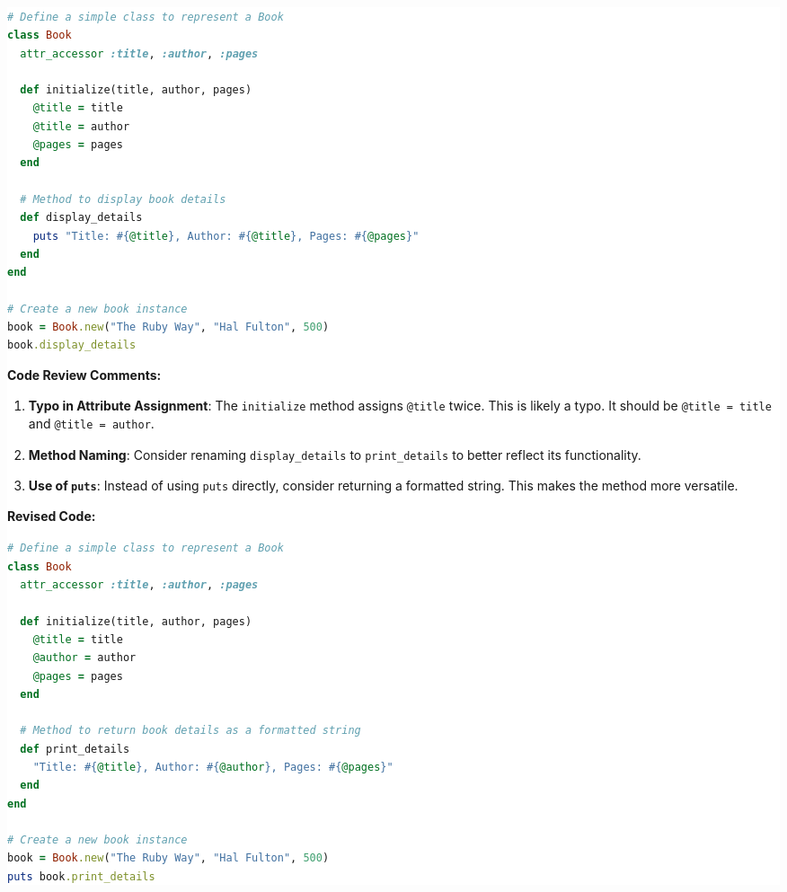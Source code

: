 ```ruby
# Define a simple class to represent a Book
class Book
  attr_accessor :title, :author, :pages

  def initialize(title, author, pages)
    @title = title
    @title = author
    @pages = pages
  end

  # Method to display book details
  def display_details
    puts "Title: #{@title}, Author: #{@title}, Pages: #{@pages}"
  end
end

# Create a new book instance
book = Book.new("The Ruby Way", "Hal Fulton", 500)
book.display_details
```

**Code Review Comments:**

1. **Typo in Attribute Assignment**: The `initialize` method assigns `@title` twice. This is likely a typo. It should be `@title = title` and `@title = author`.

2. **Method Naming**: Consider renaming `display_details` to `print_details` to better reflect its functionality.

3. **Use of `puts`**: Instead of using `puts` directly, consider returning a formatted string. This makes the method more versatile.

**Revised Code:**

```ruby
# Define a simple class to represent a Book
class Book
  attr_accessor :title, :author, :pages

  def initialize(title, author, pages)
    @title = title
    @author = author
    @pages = pages
  end

  # Method to return book details as a formatted string
  def print_details
    "Title: #{@title}, Author: #{@author}, Pages: #{@pages}"
  end
end

# Create a new book instance
book = Book.new("The Ruby Way", "Hal Fulton", 500)
puts book.print_details
```
